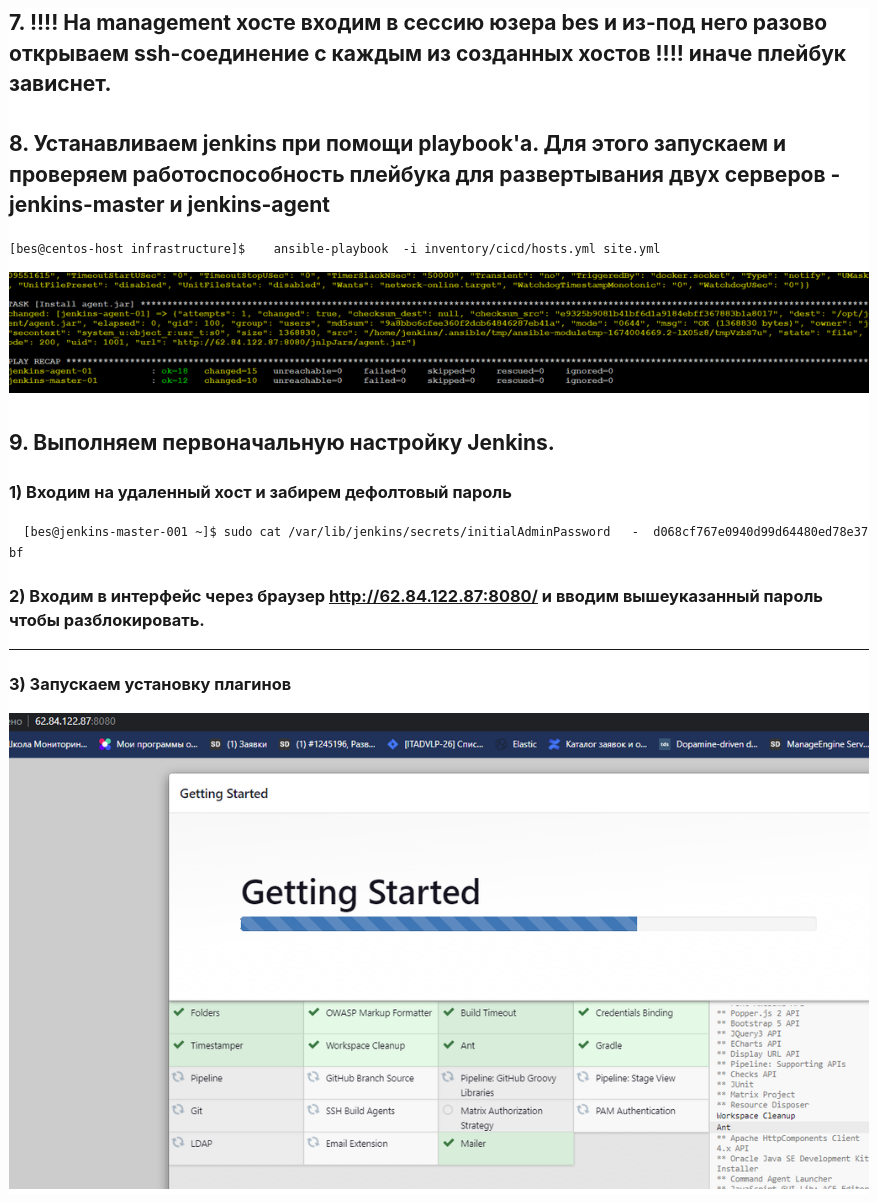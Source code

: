 ## 7. !!!!  На management хосте входим в cecсию юзера bes и из-под него разово открываем ssh-соединение с каждым из созданных хостов !!!! иначе плейбук зависнет.

## 8. Устанавливаем  jenkins при помощи playbook'a.  Для этого запускаем и проверяем работоспособность плейбука для развертывания двух серверов - jenkins-master  и  jenkins-agent 
          
    [bes@centos-host infrastructure]$    ansible-playbook  -i inventory/cicd/hosts.yml site.yml

![img.png](images/img.png)

## 9. Выполняем первоначальную настройку Jenkins.

### 1) Входим на удаленный хост и забирем дефолтовый пароль

      [bes@jenkins-master-001 ~]$ sudo cat /var/lib/jenkins/secrets/initialAdminPassword   -  d068cf767e0940d99d64480ed78e37bf

### 2) Входим в интерфейс через браузер http://62.84.122.87:8080/  и вводим вышеуказанный пароль чтобы разблокировать.   

---
### 3) Запускаем установку плагинов

![img_1.png](images/img_1.png)
